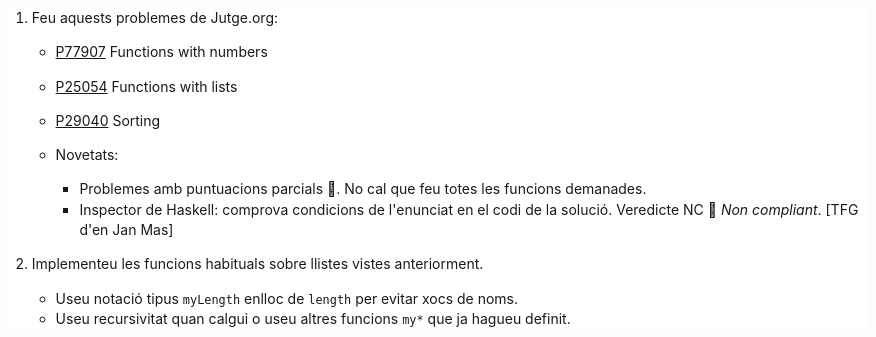 1. Feu aquests problemes de Jutge.org:

    - [P77907](https://jutge.org/problems/P77907) Functions with numbers
    - [P25054](https://jutge.org/problems/P25054) Functions with lists
    - [P29040](https://jutge.org/problems/P29040) Sorting
    - Novetats:

        - Problemes amb puntuacions parcials 💯. No cal que feu totes les
          funcions demanades.
        - Inspector de Haskell: comprova condicions de l'enunciat en el
          codi de la solució. Veredicte NC 🚩 *Non compliant*. [TFG d'en Jan Mas]

1. Implementeu les funcions habituals sobre llistes vistes anteriorment.

    - Useu notació tipus `myLength` enlloc de `length` per evitar xocs de noms.
    - Useu recursivitat quan calgui o useu altres funcions `my*` que ja hagueu definit.
